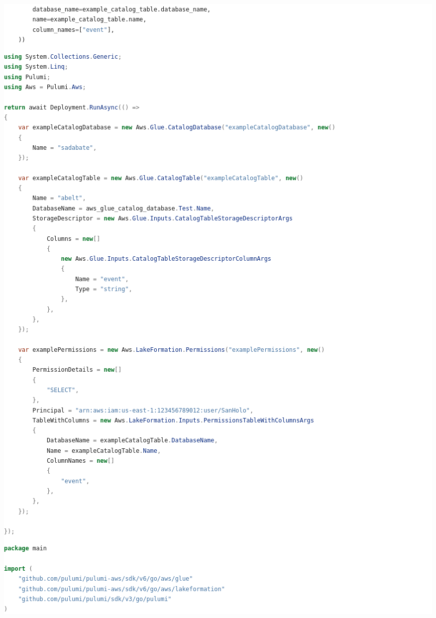 ```python
        database_name=example_catalog_table.database_name,
        name=example_catalog_table.name,
        column_names=["event"],
    ))
```
```csharp
using System.Collections.Generic;
using System.Linq;
using Pulumi;
using Aws = Pulumi.Aws;

return await Deployment.RunAsync(() => 
{
    var exampleCatalogDatabase = new Aws.Glue.CatalogDatabase("exampleCatalogDatabase", new()
    {
        Name = "sadabate",
    });

    var exampleCatalogTable = new Aws.Glue.CatalogTable("exampleCatalogTable", new()
    {
        Name = "abelt",
        DatabaseName = aws_glue_catalog_database.Test.Name,
        StorageDescriptor = new Aws.Glue.Inputs.CatalogTableStorageDescriptorArgs
        {
            Columns = new[]
            {
                new Aws.Glue.Inputs.CatalogTableStorageDescriptorColumnArgs
                {
                    Name = "event",
                    Type = "string",
                },
            },
        },
    });

    var examplePermissions = new Aws.LakeFormation.Permissions("examplePermissions", new()
    {
        PermissionDetails = new[]
        {
            "SELECT",
        },
        Principal = "arn:aws:iam:us-east-1:123456789012:user/SanHolo",
        TableWithColumns = new Aws.LakeFormation.Inputs.PermissionsTableWithColumnsArgs
        {
            DatabaseName = exampleCatalogTable.DatabaseName,
            Name = exampleCatalogTable.Name,
            ColumnNames = new[]
            {
                "event",
            },
        },
    });

});
```
```go
package main

import (
	"github.com/pulumi/pulumi-aws/sdk/v6/go/aws/glue"
	"github.com/pulumi/pulumi-aws/sdk/v6/go/aws/lakeformation"
	"github.com/pulumi/pulumi/sdk/v3/go/pulumi"
)

```
